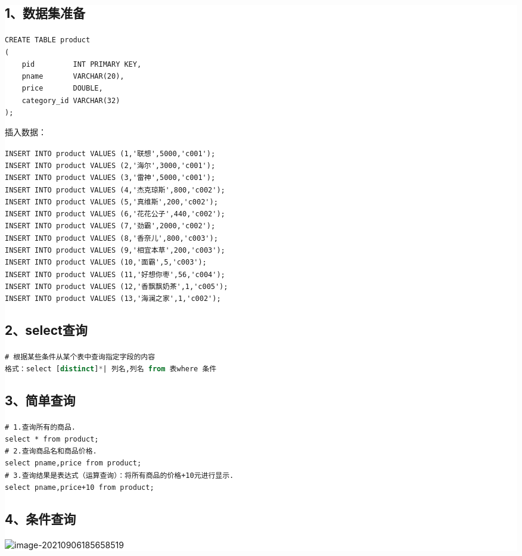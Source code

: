 ## 1、数据集准备

```mysql
CREATE TABLE product
(
    pid         INT PRIMARY KEY,
    pname       VARCHAR(20),
    price       DOUBLE,
    category_id VARCHAR(32)
);
```

插入数据：

```mysql
INSERT INTO product VALUES (1,'联想',5000,'c001');
INSERT INTO product VALUES (2,'海尔',3000,'c001');
INSERT INTO product VALUES (3,'雷神',5000,'c001');
INSERT INTO product VALUES (4,'杰克琼斯',800,'c002');
INSERT INTO product VALUES (5,'真维斯',200,'c002');
INSERT INTO product VALUES (6,'花花公子',440,'c002');
INSERT INTO product VALUES (7,'劲霸',2000,'c002');
INSERT INTO product VALUES (8,'香奈儿',800,'c003');
INSERT INTO product VALUES (9,'相宜本草',200,'c003');
INSERT INTO product VALUES (10,'面霸',5,'c003');
INSERT INTO product VALUES (11,'好想你枣',56,'c004');
INSERT INTO product VALUES (12,'香飘飘奶茶',1,'c005');
INSERT INTO product VALUES (13,'海澜之家',1,'c002');
```

## 2、select查询

```sql
# 根据某些条件从某个表中查询指定字段的内容
格式：select [distinct]*| 列名,列名 from 表where 条件
```

## 3、简单查询

```mysql
# 1.查询所有的商品.  
select * from product;
# 2.查询商品名和商品价格. 
select pname,price from product;
# 3.查询结果是表达式（运算查询）：将所有商品的价格+10元进行显示.
select pname,price+10 from product;
```

## 4、条件查询

![image-20210906185658519](media/image-20210906185658519.png)

